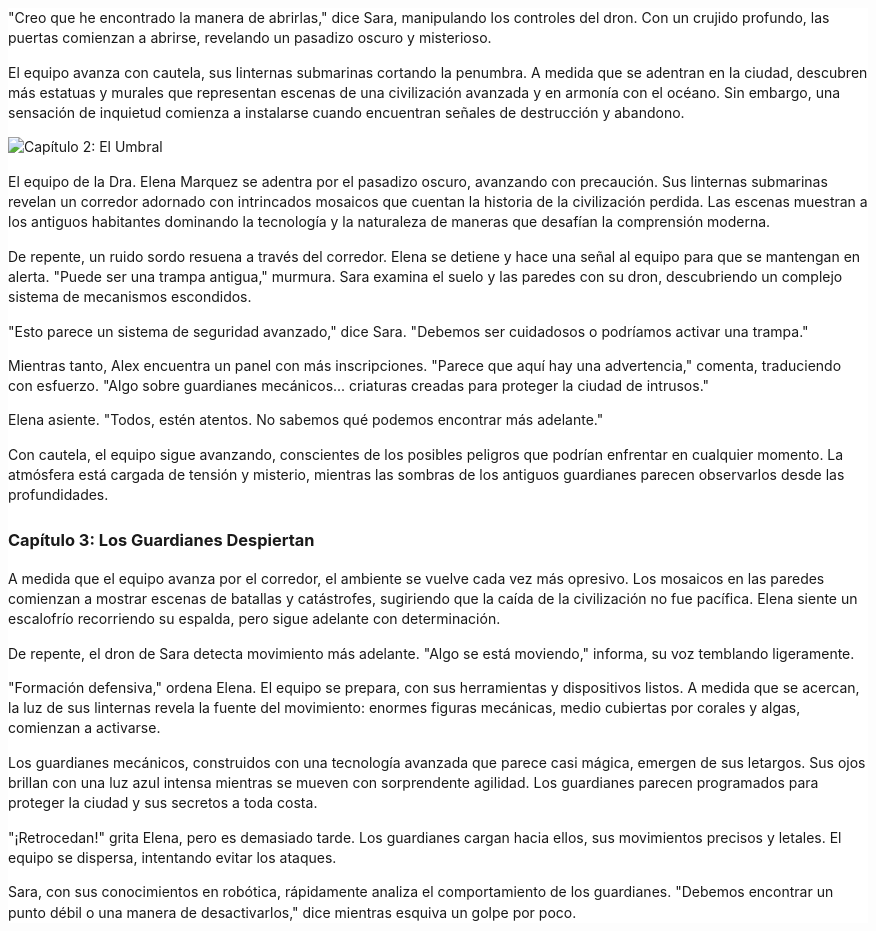 "Creo que he encontrado la manera de abrirlas," dice Sara, manipulando los controles del dron. Con un crujido profundo, las puertas comienzan a abrirse, revelando un pasadizo oscuro y misterioso.

El equipo avanza con cautela, sus linternas submarinas cortando la penumbra. A medida que se adentran en la ciudad, descubren más estatuas y murales que representan escenas de una civilización avanzada y en armonía con el océano. Sin embargo, una sensación de inquietud comienza a instalarse cuando encuentran señales de destrucción y abandono.

![Capítulo 2: El Umbral](/images/los-secretos-de-la-ciudad-sumergida2.webp)

El equipo de la Dra. Elena Marquez se adentra por el pasadizo oscuro, avanzando con precaución. Sus linternas submarinas revelan un corredor adornado con intrincados mosaicos que cuentan la historia de la civilización perdida. Las escenas muestran a los antiguos habitantes dominando la tecnología y la naturaleza de maneras que desafían la comprensión moderna.

De repente, un ruido sordo resuena a través del corredor. Elena se detiene y hace una señal al equipo para que se mantengan en alerta. "Puede ser una trampa antigua," murmura. Sara examina el suelo y las paredes con su dron, descubriendo un complejo sistema de mecanismos escondidos.

"Esto parece un sistema de seguridad avanzado," dice Sara. "Debemos ser cuidadosos o podríamos activar una trampa."

Mientras tanto, Alex encuentra un panel con más inscripciones. "Parece que aquí hay una advertencia," comenta, traduciendo con esfuerzo. "Algo sobre guardianes mecánicos... criaturas creadas para proteger la ciudad de intrusos."

Elena asiente. "Todos, estén atentos. No sabemos qué podemos encontrar más adelante."

Con cautela, el equipo sigue avanzando, conscientes de los posibles peligros que podrían enfrentar en cualquier momento. La atmósfera está cargada de tensión y misterio, mientras las sombras de los antiguos guardianes parecen observarlos desde las profundidades.

### Capítulo 3: Los Guardianes Despiertan
A medida que el equipo avanza por el corredor, el ambiente se vuelve cada vez más opresivo. Los mosaicos en las paredes comienzan a mostrar escenas de batallas y catástrofes, sugiriendo que la caída de la civilización no fue pacífica. Elena siente un escalofrío recorriendo su espalda, pero sigue adelante con determinación.

De repente, el dron de Sara detecta movimiento más adelante. "Algo se está moviendo," informa, su voz temblando ligeramente.

"Formación defensiva," ordena Elena. El equipo se prepara, con sus herramientas y dispositivos listos. A medida que se acercan, la luz de sus linternas revela la fuente del movimiento: enormes figuras mecánicas, medio cubiertas por corales y algas, comienzan a activarse.

Los guardianes mecánicos, construidos con una tecnología avanzada que parece casi mágica, emergen de sus letargos. Sus ojos brillan con una luz azul intensa mientras se mueven con sorprendente agilidad. Los guardianes parecen programados para proteger la ciudad y sus secretos a toda costa.

"¡Retrocedan!" grita Elena, pero es demasiado tarde. Los guardianes cargan hacia ellos, sus movimientos precisos y letales. El equipo se dispersa, intentando evitar los ataques.

Sara, con sus conocimientos en robótica, rápidamente analiza el comportamiento de los guardianes. "Debemos encontrar un punto débil o una manera de desactivarlos," dice mientras esquiva un golpe por poco.

